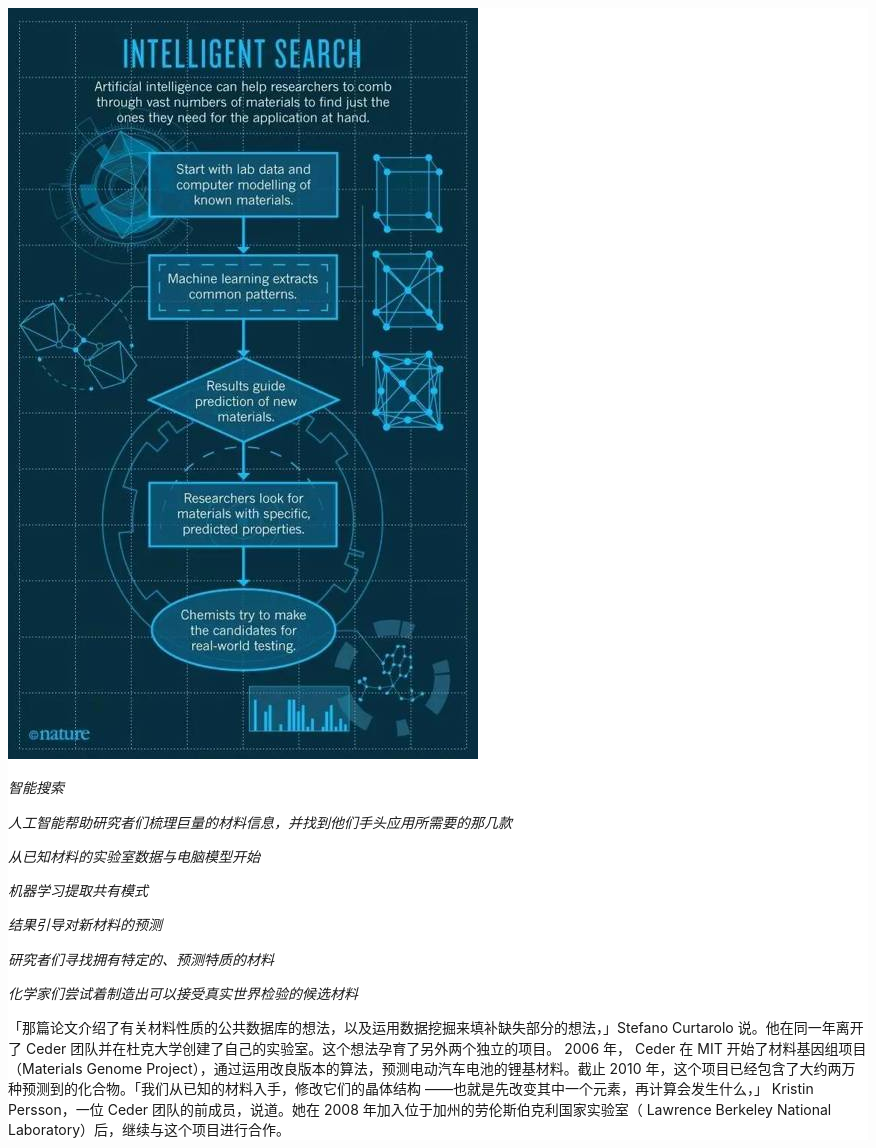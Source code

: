 ![](img/29fe0f612e38fbba904c418a64de8bad.jpg)

*智能搜索*

*人工智能帮助研究者们梳理巨量的材料信息，并找到他们手头应用所需要的那几款*

*从已知材料的实验室数据与电脑模型开始*

*机器学习提取共有模式*

*结果引导对新材料的预测*

*研究者们寻找拥有特定的、预测特质的材料*

*化学家们尝试着制造出可以接受真实世界检验的候选材料*

「那篇论文介绍了有关材料性质的公共数据库的想法，以及运用数据挖掘来填补缺失部分的想法，」Stefano Curtarolo 说。他在同一年离开了 Ceder 团队并在杜克大学创建了自己的实验室。这个想法孕育了另外两个独立的项目。 2006 年， Ceder 在 MIT 开始了材料基因组项目（Materials Genome Project），通过运用改良版本的算法，预测电动汽车电池的锂基材料。截止 2010 年，这个项目已经包含了大约两万种预测到的化合物。「我们从已知的材料入手，修改它们的晶体结构 ——也就是先改变其中一个元素，再计算会发生什么，」 Kristin Persson，一位 Ceder 团队的前成员，说道。她在 2008 年加入位于加州的劳伦斯伯克利国家实验室（ Lawrence Berkeley National Laboratory）后，继续与这个项目进行合作。
